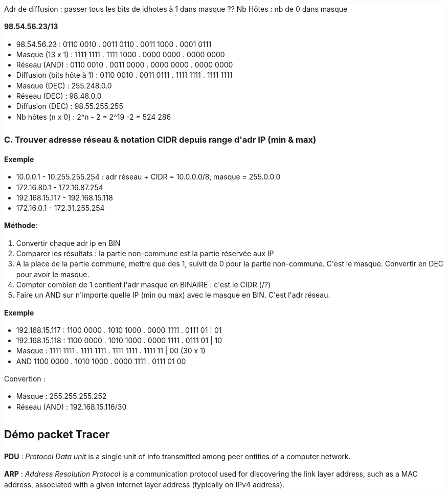 Adr de diffusion : passer tous les bits de idhotes à 1 dans masque ??
Nb Hôtes : nb de 0 dans masque


**98.54.56.23/13**

- 98.54.56.23               : 0110 0010 . 0011 0110 . 0011 1000 . 0001 0111
- Masque (13 x 1)           : 1111 1111 . 1111 1000 . 0000 0000 . 0000 0000
- Réseau (AND)              : 0110 0010 . 0011 0000 . 0000 0000 . 0000 0000
- Diffusion (bits hôte à 1) : 0110 0010 . 0011 0111 . 1111 1111 . 1111 1111
- Masque (DEC)              : 255.248.0.0
- Réseau (DEC)              : 98.48.0.0
- Diffusion (DEC)           : 98.55.255.255
- Nb hôtes (n x 0)          : 2^n - 2 = 2^19 -2 = 524 286





### C. Trouver adresse réseau & notation CIDR depuis range d'adr IP (min & max)

**Exemple**
- 10.0.0.1 - 10.255.255.254 : adr réseau + CIDR = 10.0.0.0/8, masque = 255.0.0.0
- 172.16.80.1 - 172.16.87.254
- 192.168.15.117 - 192.168.15.118
- 172.16.0.1 - 172.31.255.254


**Méthode**:

1. Convertir chaque adr ip en BIN
2. Comparer les résultats : la partie non-commune est la partie réservée aux IP
3. A la place de la partie commune, mettre que des 1, suivit de 0 pour la partie non-commune. C'est le masque. Convertir en DEC pour avoir le masque.
4. Compter combien de 1 contient l'adr masque en BINAIRE : c'est le CIDR (/?)
5. Faire un AND sur n'importe quelle IP (min ou max) avec le masque en BIN. C'est l'adr réseau.

**Exemple**

- 192.168.15.117 : 1100 0000 . 1010 1000 . 0000 1111 . 0111 01 | 01 
- 192.168.15.118 : 1100 0000 . 1010 1000 . 0000 1111 . 0111 01 | 10
- Masque :         1111 1111 . 1111 1111 . 1111 1111 . 1111 11 | 00 (30 x 1)
- AND              1100 0000 . 1010 1000 . 0000 1111 . 0111 01   00 

Convertion :
- Masque : 255.255.255.252
- Réseau (AND) : 192.168.15.116/30  



## Démo packet Tracer

**PDU** : *Protocol Data unit* is a single unit of info transmitted among peer entities of a computer network.

**ARP** : *Address Resolution Protocol* is a communication protocol used for discovering the link layer address, such as a MAC address, associated with a given internet layer address (typically on IPv4 address).
